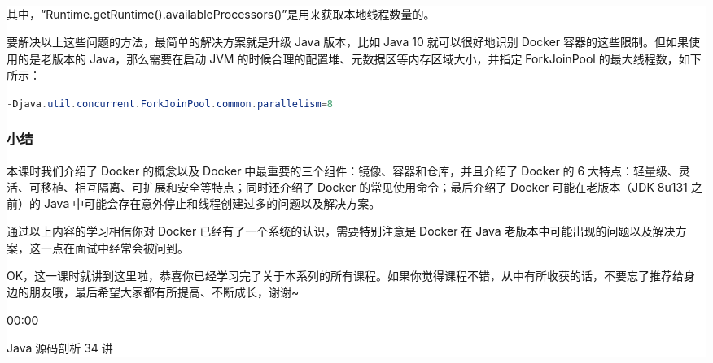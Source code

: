 其中，“Runtime.getRuntime().availableProcessors()”是用来获取本地线程数量的。

要解决以上这些问题的方法，最简单的解决方案就是升级 Java 版本，比如 Java 10 就可以很好地识别 Docker 容器的这些限制。但如果使用的是老版本的 Java，那么需要在启动 JVM 的时候合理的配置堆、元数据区等内存区域大小，并指定 ForkJoinPool 的最大线程数，如下所示：

```java
-Djava.util.concurrent.ForkJoinPool.common.parallelism=8
```

### 小结

本课时我们介绍了 Docker 的概念以及 Docker 中最重要的三个组件：镜像、容器和仓库，并且介绍了 Docker 的 6 大特点：轻量级、灵活、可移植、相互隔离、可扩展和安全等特点；同时还介绍了 Docker 的常见使用命令；最后介绍了 Docker 可能在老版本（JDK 8u131 之前）的 Java 中可能会存在意外停止和线程创建过多的问题以及解决方案。

通过以上内容的学习相信你对 Docker 已经有了一个系统的认识，需要特别注意是 Docker 在 Java 老版本中可能出现的问题以及解决方案，这一点在面试中经常会被问到。

OK，这一课时就讲到这里啦，恭喜你已经学习完了关于本系列的所有课程。如果你觉得课程不错，从中有所收获的话，不要忘了推荐给身边的朋友哦，最后希望大家都有所提高、不断成长，谢谢~

 

00:00

 Java 源码剖析 34 讲

